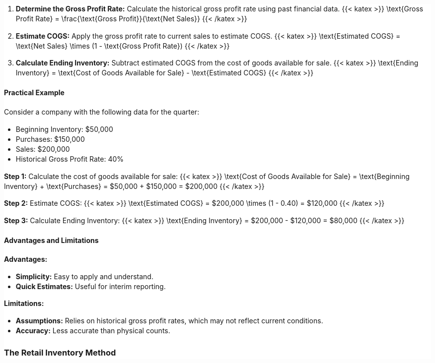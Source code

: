 1. **Determine the Gross Profit Rate:** Calculate the historical gross profit rate using past financial data.
   {{< katex >}}
   \text{Gross Profit Rate} = \frac{\text{Gross Profit}}{\text{Net Sales}}
   {{< /katex >}}

2. **Estimate COGS:** Apply the gross profit rate to current sales to estimate COGS.
   {{< katex >}}
   \text{Estimated COGS} = \text{Net Sales} \times (1 - \text{Gross Profit Rate})
   {{< /katex >}}

3. **Calculate Ending Inventory:** Subtract estimated COGS from the cost of goods available for sale.
   {{< katex >}}
   \text{Ending Inventory} = \text{Cost of Goods Available for Sale} - \text{Estimated COGS}
   {{< /katex >}}

#### Practical Example

Consider a company with the following data for the quarter:

- Beginning Inventory: $50,000
- Purchases: $150,000
- Sales: $200,000
- Historical Gross Profit Rate: 40%

**Step 1:** Calculate the cost of goods available for sale:
{{< katex >}}
\text{Cost of Goods Available for Sale} = \text{Beginning Inventory} + \text{Purchases} = \$50,000 + \$150,000 = \$200,000
{{< /katex >}}

**Step 2:** Estimate COGS:
{{< katex >}}
\text{Estimated COGS} = \$200,000 \times (1 - 0.40) = \$120,000
{{< /katex >}}

**Step 3:** Calculate Ending Inventory:
{{< katex >}}
\text{Ending Inventory} = \$200,000 - \$120,000 = \$80,000
{{< /katex >}}

#### Advantages and Limitations

**Advantages:**

- **Simplicity:** Easy to apply and understand.
- **Quick Estimates:** Useful for interim reporting.

**Limitations:**

- **Assumptions:** Relies on historical gross profit rates, which may not reflect current conditions.
- **Accuracy:** Less accurate than physical counts.

### The Retail Inventory Method
